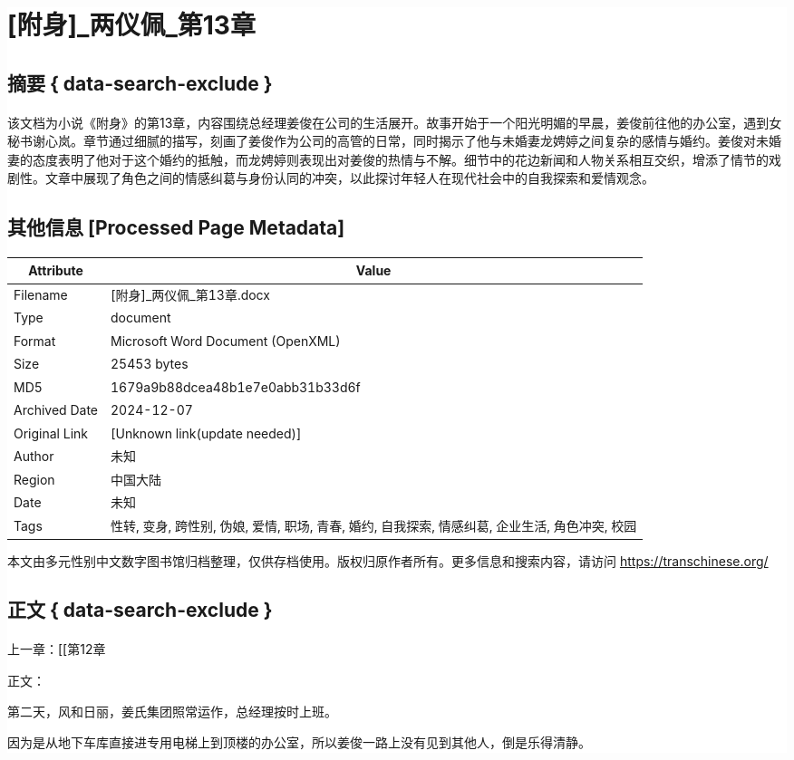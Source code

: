 # [附身]_两仪佩_第13章



## 摘要  { data-search-exclude }


该文档为小说《附身》的第13章，内容围绕总经理姜俊在公司的生活展开。故事开始于一个阳光明媚的早晨，姜俊前往他的办公室，遇到女秘书谢心岚。章节通过细腻的描写，刻画了姜俊作为公司的高管的日常，同时揭示了他与未婚妻龙娉婷之间复杂的感情与婚约。姜俊对未婚妻的态度表明了他对于这个婚约的抵触，而龙娉婷则表现出对姜俊的热情与不解。细节中的花边新闻和人物关系相互交织，增添了情节的戏剧性。文章中展现了角色之间的情感纠葛与身份认同的冲突，以此探讨年轻人在现代社会中的自我探索和爱情观念。



## 其他信息 [Processed Page Metadata]

| Attribute       | Value                                  |
|-----------------|----------------------------------------|
| Filename        | [附身]_两仪佩_第13章.docx                             |
| Type            | document                                 |
| Format          | Microsoft Word Document (OpenXML)                               |
| Size            | 25453 bytes                           |
| MD5             | 1679a9b88dcea48b1e7e0abb31b33d6f                                  |
| Archived Date   | 2024-12-07                             |
| Original Link   | [Unknown link(update needed)]                         |
| Author          | 未知                               |
| Region          | 中国大陆                               |
| Date            | 未知                                 |
| Tags            | 性转, 变身, 跨性别, 伪娘, 爱情, 职场, 青春, 婚约, 自我探索, 情感纠葛, 企业生活, 角色冲突, 校园                                 |

本文由多元性别中文数字图书馆归档整理，仅供存档使用。版权归原作者所有。更多信息和搜索内容，请访问 <https://transchinese.org/>


## 正文 { data-search-exclude }


上一章：[[第12章



正文：





第二天，风和日丽，姜氏集团照常运作，总经理按时上班。



因为是从地下车库直接进专用电梯上到顶楼的办公室，所以姜俊一路上没有见到其他人，倒是乐得清静。
